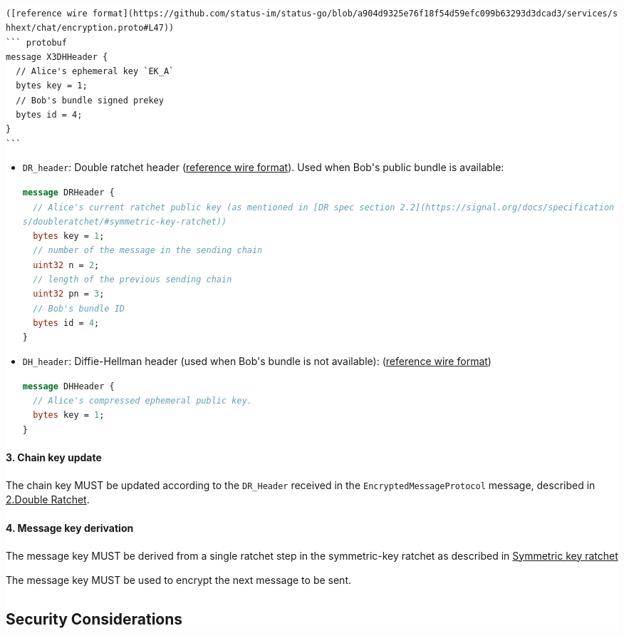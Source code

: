     ([reference wire format](https://github.com/status-im/status-go/blob/a904d9325e76f18f54d59efc099b63293d3dcad3/services/shhext/chat/encryption.proto#L47))
    ``` protobuf
    message X3DHHeader {
      // Alice's ephemeral key `EK_A`
      bytes key = 1;
      // Bob's bundle signed prekey
      bytes id = 4;
    }
    ```

- `DR_header`: Double ratchet header ([reference wire format](https://github.com/status-im/status-go/blob/a904d9325e76f18f54d59efc099b63293d3dcad3/services/shhext/chat/encryption.proto#L31)). Used when Bob's public bundle is available:
    ``` protobuf
    message DRHeader {
      // Alice's current ratchet public key (as mentioned in [DR spec section 2.2](https://signal.org/docs/specifications/doubleratchet/#symmetric-key-ratchet))
      bytes key = 1;
      // number of the message in the sending chain
      uint32 n = 2;
      // length of the previous sending chain
      uint32 pn = 3;
      // Bob's bundle ID
      bytes id = 4;
    }
    ```

- `DH_header`: Diffie-Hellman header (used when Bob's bundle is not available):
    ([reference wire format](https://github.com/status-im/status-go/blob/a904d9325e76f18f54d59efc099b63293d3dcad3/services/shhext/chat/encryption.proto#L42))
    ``` protobuf
    message DHHeader {
      // Alice's compressed ephemeral public key.
      bytes key = 1;
    }
    ```

#### 3. Chain key update

The chain key MUST be updated according to the `DR_Header` received in the `EncryptedMessageProtocol` message, described in [2.Double Ratchet](#2-double-ratchet).

#### 4. Message key derivation

The message key MUST be derived from a single ratchet step in the symmetric-key ratchet as described in [Symmetric key ratchet](https://signal.org/docs/specifications/doubleratchet/#symmetric-key-ratchet)

The message key MUST be used to encrypt the next message to be sent.

## Security Considerations

